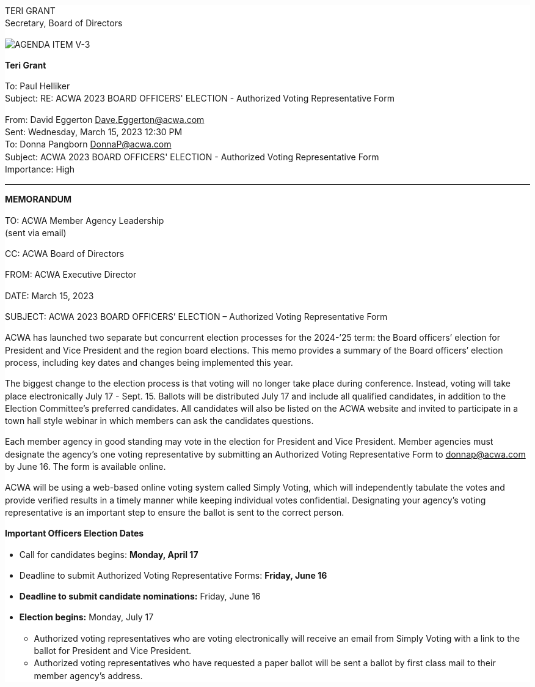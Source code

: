 TERI GRANT  
Secretary, Board of Directors  

![AGENDA ITEM V-3](https://via.placeholder.com/993x768.png?text=AGENDA+ITEM+V-3)

**Teri Grant**

To: Paul Helliker  
Subject: RE: ACWA 2023 BOARD OFFICERS' ELECTION - Authorized Voting Representative Form  

From: David Eggerton <Dave.Eggerton@acwa.com>  
Sent: Wednesday, March 15, 2023 12:30 PM  
To: Donna Pangborn <DonnaP@acwa.com>  
Subject: ACWA 2023 BOARD OFFICERS' ELECTION - Authorized Voting Representative Form  
Importance: High  

---

**MEMORANDUM**

TO: ACWA Member Agency Leadership  
(sent via email)  

CC: ACWA Board of Directors  

FROM: ACWA Executive Director  

DATE: March 15, 2023  

SUBJECT: ACWA 2023 BOARD OFFICERS’ ELECTION – Authorized Voting Representative Form  

ACWA has launched two separate but concurrent election processes for the 2024-’25 term: the Board officers’ election for President and Vice President and the region board elections. This memo provides a summary of the Board officers’ election process, including key dates and changes being implemented this year.

The biggest change to the election process is that voting will no longer take place during conference. Instead, voting will take place electronically July 17 - Sept. 15. Ballots will be distributed July 17 and include all qualified candidates, in addition to the Election Committee’s preferred candidates. All candidates will also be listed on the ACWA website and invited to participate in a town hall style webinar in which members can ask the candidates questions.

Each member agency in good standing may vote in the election for President and Vice President. Member agencies must designate the agency’s one voting representative by submitting an Authorized Voting Representative Form to donnap@acwa.com by June 16. The form is available online.

ACWA will be using a web-based online voting system called Simply Voting, which will independently tabulate the votes and provide verified results in a timely manner while keeping individual votes confidential. Designating your agency’s voting representative is an important step to ensure the ballot is sent to the correct person.

**Important Officers Election Dates**

- Call for candidates begins: **Monday, April 17**
- Deadline to submit Authorized Voting Representative Forms: **Friday, June 16**

- **Deadline to submit candidate nominations:** Friday, June 16

- **Election begins:** Monday, July 17
  - Authorized voting representatives who are voting electronically will receive an email from Simply Voting with a link to the ballot for President and Vice President.
  - Authorized voting representatives who have requested a paper ballot will be sent a ballot by first class mail to their member agency’s address.
